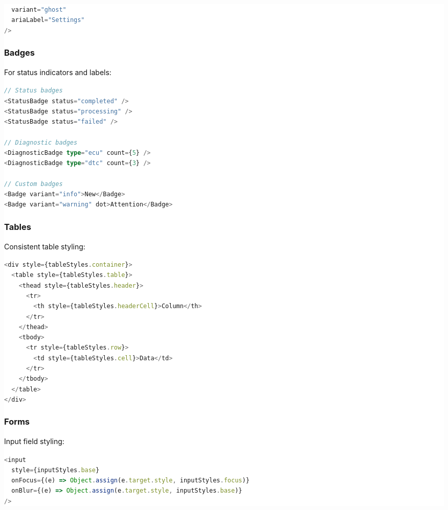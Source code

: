 ```typescript
  variant="ghost"
  ariaLabel="Settings"
/>
```

### Badges

For status indicators and labels:

```typescript
// Status badges
<StatusBadge status="completed" />
<StatusBadge status="processing" />
<StatusBadge status="failed" />

// Diagnostic badges
<DiagnosticBadge type="ecu" count={5} />
<DiagnosticBadge type="dtc" count={3} />

// Custom badges
<Badge variant="info">New</Badge>
<Badge variant="warning" dot>Attention</Badge>
```

### Tables

Consistent table styling:

```typescript
<div style={tableStyles.container}>
  <table style={tableStyles.table}>
    <thead style={tableStyles.header}>
      <tr>
        <th style={tableStyles.headerCell}>Column</th>
      </tr>
    </thead>
    <tbody>
      <tr style={tableStyles.row}>
        <td style={tableStyles.cell}>Data</td>
      </tr>
    </tbody>
  </table>
</div>
```

### Forms

Input field styling:

```typescript
<input
  style={inputStyles.base}
  onFocus={(e) => Object.assign(e.target.style, inputStyles.focus)}
  onBlur={(e) => Object.assign(e.target.style, inputStyles.base)}
/>
```
